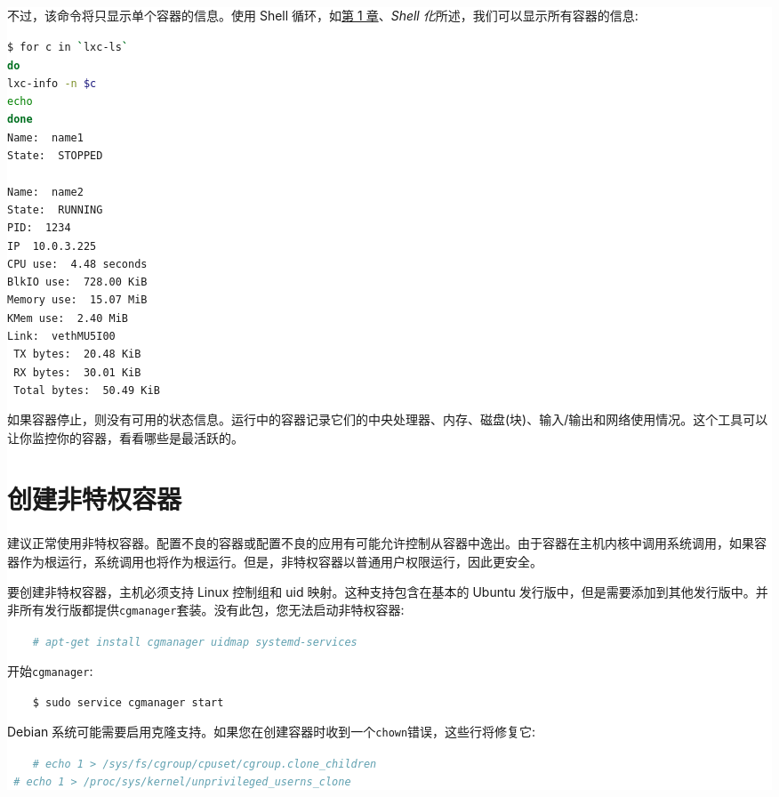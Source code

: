 不过，该命令将只显示单个容器的信息。使用 Shell 循环，如[第 1 章](01.html)、*Shell 化*所述，我们可以显示所有容器的信息:

```sh
$ for c in `lxc-ls` 
do
lxc-info -n $c
echo
done
Name:  name1
State:  STOPPED

Name:  name2
State:  RUNNING
PID:  1234
IP  10.0.3.225
CPU use:  4.48 seconds
BlkIO use:  728.00 KiB
Memory use:  15.07 MiB
KMem use:  2.40 MiB
Link:  vethMU5I00
 TX bytes:  20.48 KiB
 RX bytes:  30.01 KiB
 Total bytes:  50.49 KiB

```

如果容器停止，则没有可用的状态信息。运行中的容器记录它们的中央处理器、内存、磁盘(块)、输入/输出和网络使用情况。这个工具可以让你监控你的容器，看看哪些是最活跃的。

# 创建非特权容器

建议正常使用非特权容器。配置不良的容器或配置不良的应用有可能允许控制从容器中逸出。由于容器在主机内核中调用系统调用，如果容器作为根运行，系统调用也将作为根运行。但是，非特权容器以普通用户权限运行，因此更安全。

要创建非特权容器，主机必须支持 Linux 控制组和 uid 映射。这种支持包含在基本的 Ubuntu 发行版中，但是需要添加到其他发行版中。并非所有发行版都提供`cgmanager`套装。没有此包，您无法启动非特权容器:

```sh
    # apt-get install cgmanager uidmap systemd-services

```

开始`cgmanager`:

```sh
    $ sudo service cgmanager start

```

Debian 系统可能需要启用克隆支持。如果您在创建容器时收到一个`chown`错误，这些行将修复它:

```sh
    # echo 1 > /sys/fs/cgroup/cpuset/cgroup.clone_children
 # echo 1 > /proc/sys/kernel/unprivileged_userns_clone 

```
